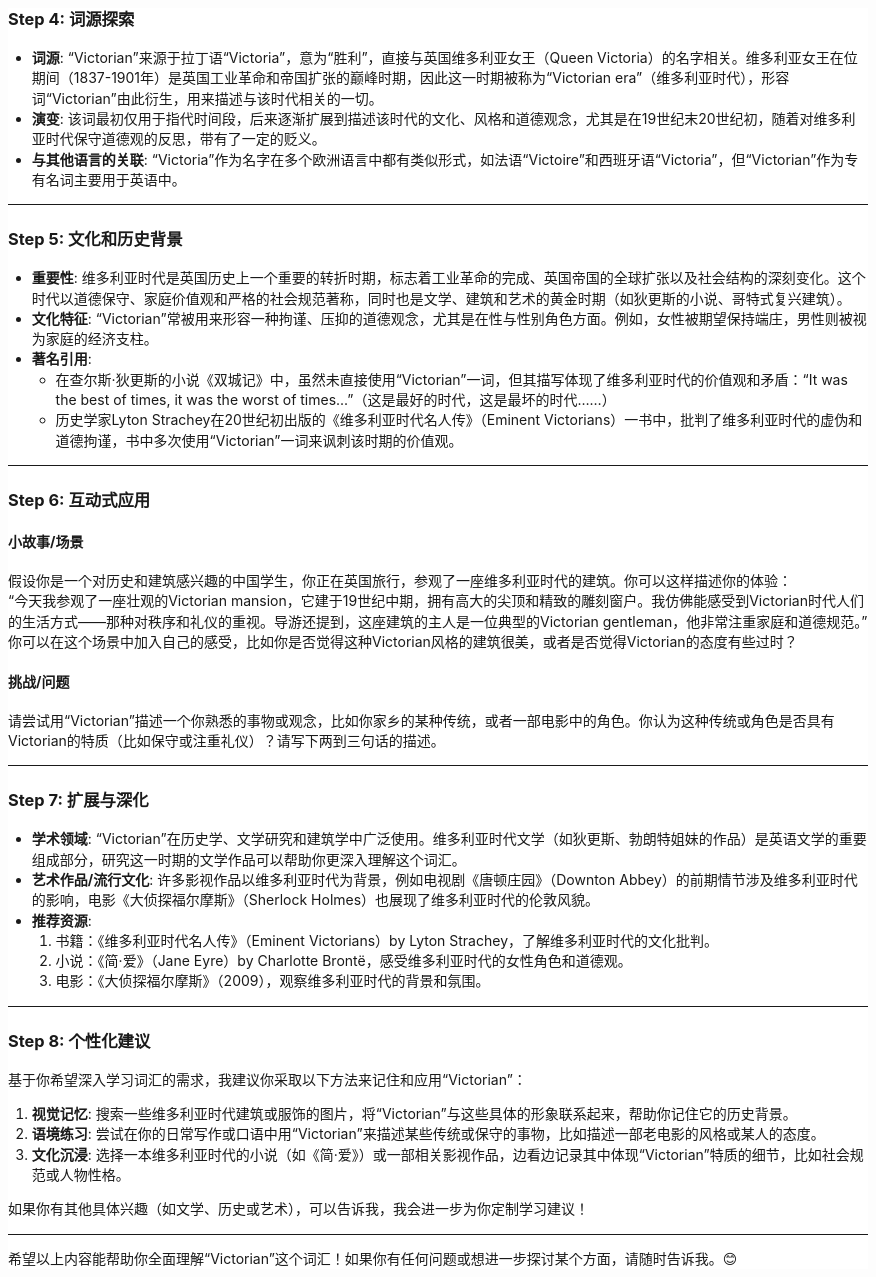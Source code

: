 
### Step 4: 词源探索
- **词源**: “Victorian”来源于拉丁语“Victoria”，意为“胜利”，直接与英国维多利亚女王（Queen Victoria）的名字相关。维多利亚女王在位期间（1837-1901年）是英国工业革命和帝国扩张的巅峰时期，因此这一时期被称为“Victorian era”（维多利亚时代），形容词“Victorian”由此衍生，用来描述与该时代相关的一切。
- **演变**: 该词最初仅用于指代时间段，后来逐渐扩展到描述该时代的文化、风格和道德观念，尤其是在19世纪末20世纪初，随着对维多利亚时代保守道德观的反思，带有了一定的贬义。
- **与其他语言的关联**: “Victoria”作为名字在多个欧洲语言中都有类似形式，如法语“Victoire”和西班牙语“Victoria”，但“Victorian”作为专有名词主要用于英语中。

---

### Step 5: 文化和历史背景
- **重要性**: 维多利亚时代是英国历史上一个重要的转折时期，标志着工业革命的完成、英国帝国的全球扩张以及社会结构的深刻变化。这个时代以道德保守、家庭价值观和严格的社会规范著称，同时也是文学、建筑和艺术的黄金时期（如狄更斯的小说、哥特式复兴建筑）。
- **文化特征**: “Victorian”常被用来形容一种拘谨、压抑的道德观念，尤其是在性与性别角色方面。例如，女性被期望保持端庄，男性则被视为家庭的经济支柱。
- **著名引用**:
  - 在查尔斯·狄更斯的小说《双城记》中，虽然未直接使用“Victorian”一词，但其描写体现了维多利亚时代的价值观和矛盾：“It was the best of times, it was the worst of times...”（这是最好的时代，这是最坏的时代……）
  - 历史学家Lyton Strachey在20世纪初出版的《维多利亚时代名人传》（Eminent Victorians）一书中，批判了维多利亚时代的虚伪和道德拘谨，书中多次使用“Victorian”一词来讽刺该时期的价值观。

---

### Step 6: 互动式应用
#### 小故事/场景
假设你是一个对历史和建筑感兴趣的中国学生，你正在英国旅行，参观了一座维多利亚时代的建筑。你可以这样描述你的体验：  
“今天我参观了一座壮观的Victorian mansion，它建于19世纪中期，拥有高大的尖顶和精致的雕刻窗户。我仿佛能感受到Victorian时代人们的生活方式——那种对秩序和礼仪的重视。导游还提到，这座建筑的主人是一位典型的Victorian gentleman，他非常注重家庭和道德规范。”  
你可以在这个场景中加入自己的感受，比如你是否觉得这种Victorian风格的建筑很美，或者是否觉得Victorian的态度有些过时？

#### 挑战/问题
请尝试用“Victorian”描述一个你熟悉的事物或观念，比如你家乡的某种传统，或者一部电影中的角色。你认为这种传统或角色是否具有Victorian的特质（比如保守或注重礼仪）？请写下两到三句话的描述。

---

### Step 7: 扩展与深化
- **学术领域**: “Victorian”在历史学、文学研究和建筑学中广泛使用。维多利亚时代文学（如狄更斯、勃朗特姐妹的作品）是英语文学的重要组成部分，研究这一时期的文学作品可以帮助你更深入理解这个词汇。
- **艺术作品/流行文化**: 许多影视作品以维多利亚时代为背景，例如电视剧《唐顿庄园》（Downton Abbey）的前期情节涉及维多利亚时代的影响，电影《大侦探福尔摩斯》（Sherlock Holmes）也展现了维多利亚时代的伦敦风貌。
- **推荐资源**:  
  1. 书籍：《维多利亚时代名人传》（Eminent Victorians）by Lyton Strachey，了解维多利亚时代的文化批判。  
  2. 小说：《简·爱》（Jane Eyre）by Charlotte Brontë，感受维多利亚时代的女性角色和道德观。  
  3. 电影：《大侦探福尔摩斯》（2009），观察维多利亚时代的背景和氛围。

---

### Step 8: 个性化建议
基于你希望深入学习词汇的需求，我建议你采取以下方法来记住和应用“Victorian”：
1. **视觉记忆**: 搜索一些维多利亚时代建筑或服饰的图片，将“Victorian”与这些具体的形象联系起来，帮助你记住它的历史背景。
2. **语境练习**: 尝试在你的日常写作或口语中用“Victorian”来描述某些传统或保守的事物，比如描述一部老电影的风格或某人的态度。
3. **文化沉浸**: 选择一本维多利亚时代的小说（如《简·爱》）或一部相关影视作品，边看边记录其中体现“Victorian”特质的细节，比如社会规范或人物性格。

如果你有其他具体兴趣（如文学、历史或艺术），可以告诉我，我会进一步为你定制学习建议！

---

希望以上内容能帮助你全面理解“Victorian”这个词汇！如果你有任何问题或想进一步探讨某个方面，请随时告诉我。😊